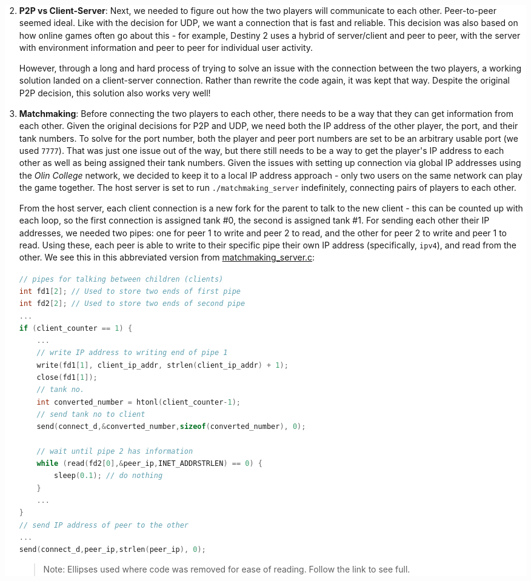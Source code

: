 2. **P2P vs Client-Server**: Next, we needed to figure out how the two players will communicate to each other. Peer-to-peer seemed ideal. Like with the decision for UDP, we want a connection that is fast and reliable. This decision was also based on how online games often go about this - for example, Destiny 2 uses a hybrid of server/client and peer to peer, with the server with environment information and peer to peer for individual user activity.

    However, through a long and hard process of trying to solve an issue with the connection between the two players, a working solution landed on a client-server connection. Rather than rewrite the code again, it was kept that way. Despite the original P2P decision, this solution also works very well!

3. **Matchmaking**: Before connecting the two players to each other, there needs to be a way that they can get information from each other. Given the original decisions for P2P and UDP, we need both the IP address of the other player, the port, and their tank numbers. To solve for the port number, both the player and peer port numbers are set to be an arbitrary usable port (we used `7777`). That was just one issue out of the way, but there still needs to be a way to get the player's IP address to each other as well as being assigned their tank numbers. Given the issues with setting up connection via global IP addresses using the *Olin College* network, we decided to keep it to a local IP address approach - only two users on the same network can play the game together. The host server is set to run `./matchmaking_server` indefinitely, connecting pairs of players to each other.

    From the host server, each client connection is a new fork for the parent to talk to the new client - this can be counted up with each loop, so the first connection is assigned tank #0, the second is assigned tank #1. For sending each other their IP addresses, we needed two pipes: one for peer 1 to write and peer 2 to read, and the other for peer 2 to write and peer 1 to read. Using these, each peer is able to write to their specific pipe their own IP address (specifically, `ipv4`), and read from the other. We see this in this abbreviated version from [matchmaking_server.c](https://github.com/olincollege/SoftSysMultiTanki/blob/2750cf19702e22c5b6ff0ba06ba1e989466c8ab9/network/matchmaking_server.c#L59):

    ```c
    // pipes for talking between children (clients)
    int fd1[2]; // Used to store two ends of first pipe
    int fd2[2]; // Used to store two ends of second pipe
    ...
    if (client_counter == 1) {
        ...
        // write IP address to writing end of pipe 1
        write(fd1[1], client_ip_addr, strlen(client_ip_addr) + 1);
        close(fd1[1]);
        // tank no.
        int converted_number = htonl(client_counter-1);
        // send tank no to client
        send(connect_d,&converted_number,sizeof(converted_number), 0);

        // wait until pipe 2 has information
        while (read(fd2[0],&peer_ip,INET_ADDRSTRLEN) == 0) {
            sleep(0.1); // do nothing
        }
        ...
    }
    // send IP address of peer to the other
    ...
    send(connect_d,peer_ip,strlen(peer_ip), 0);
    ```
    >Note: Ellipses used where code was removed for ease of reading. Follow the link to see full.
    